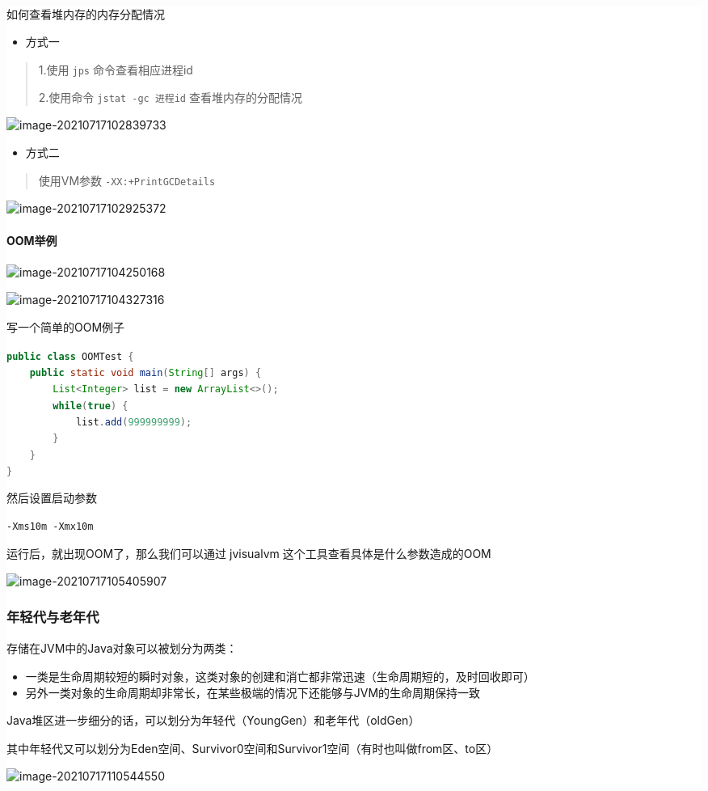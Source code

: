 如何查看堆内存的内存分配情况

+ 方式一

> 1.使用 `jps` 命令查看相应进程id
>
> 2.使用命令 `jstat -gc 进程id` 查看堆内存的分配情况

![image-20210717102839733](https://strawberry-album.oss-cn-beijing.aliyuncs.com/image/image-20210717102839733.png)

+ 方式二

> 使用VM参数 `-XX:+PrintGCDetails`

![image-20210717102925372](https://strawberry-album.oss-cn-beijing.aliyuncs.com/image/image-20210717102925372.png)

#### OOM举例

![image-20210717104250168](https://strawberry-album.oss-cn-beijing.aliyuncs.com/image/image-20210717104250168.png)

![image-20210717104327316](https://strawberry-album.oss-cn-beijing.aliyuncs.com/image/image-20210717104327316.png)

写一个简单的OOM例子

```java
public class OOMTest {
    public static void main(String[] args) {
        List<Integer> list = new ArrayList<>();
        while(true) {
            list.add(999999999);
        }
    }
}
```

然后设置启动参数

```
-Xms10m -Xmx10m
```

运行后，就出现OOM了，那么我们可以通过 jvisualvm 这个工具查看具体是什么参数造成的OOM

![image-20210717105405907](https://strawberry-album.oss-cn-beijing.aliyuncs.com/image/image-20210717105405907.png)

### 年轻代与老年代

存储在JVM中的Java对象可以被划分为两类：

- 一类是生命周期较短的瞬时对象，这类对象的创建和消亡都非常迅速（生命周期短的，及时回收即可）
- 另外一类对象的生命周期却非常长，在某些极端的情况下还能够与JVM的生命周期保持一致

Java堆区进一步细分的话，可以划分为年轻代（YoungGen）和老年代（oldGen）

其中年轻代又可以划分为Eden空间、Survivor0空间和Survivor1空间（有时也叫做from区、to区）

![image-20210717110544550](https://strawberry-album.oss-cn-beijing.aliyuncs.com/image/image-20210717110544550.png)
